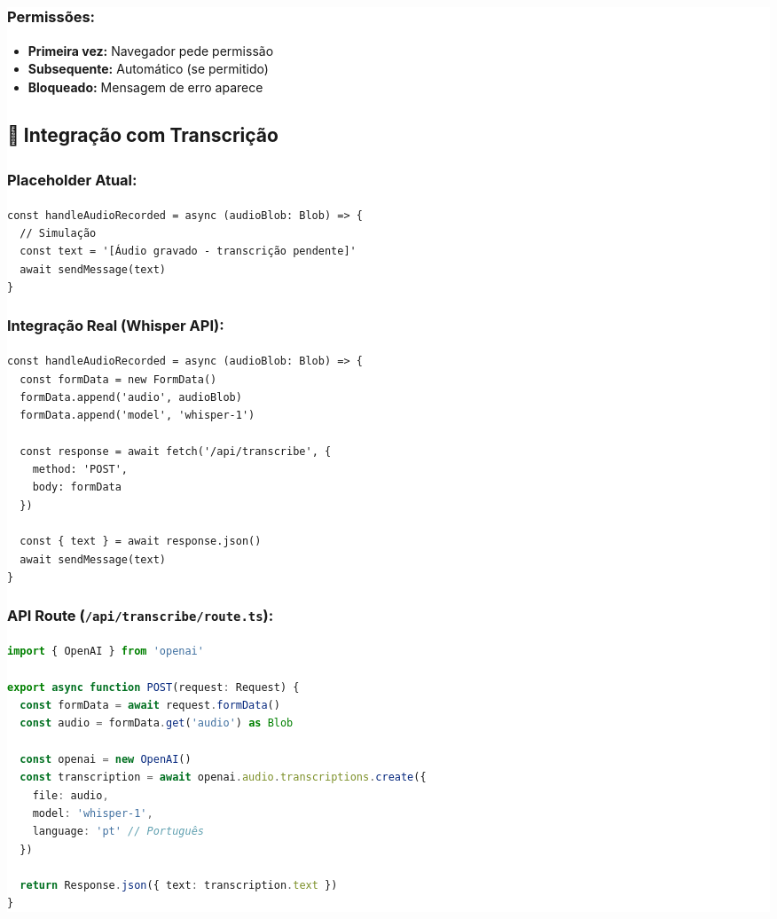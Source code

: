 ### Permissões:
- **Primeira vez:** Navegador pede permissão
- **Subsequente:** Automático (se permitido)
- **Bloqueado:** Mensagem de erro aparece

## 🔌 Integração com Transcrição

### Placeholder Atual:
```tsx
const handleAudioRecorded = async (audioBlob: Blob) => {
  // Simulação
  const text = '[Áudio gravado - transcrição pendente]'
  await sendMessage(text)
}
```

### Integração Real (Whisper API):
```tsx
const handleAudioRecorded = async (audioBlob: Blob) => {
  const formData = new FormData()
  formData.append('audio', audioBlob)
  formData.append('model', 'whisper-1')
  
  const response = await fetch('/api/transcribe', {
    method: 'POST',
    body: formData
  })
  
  const { text } = await response.json()
  await sendMessage(text)
}
```

### API Route (`/api/transcribe/route.ts`):
```typescript
import { OpenAI } from 'openai'

export async function POST(request: Request) {
  const formData = await request.formData()
  const audio = formData.get('audio') as Blob
  
  const openai = new OpenAI()
  const transcription = await openai.audio.transcriptions.create({
    file: audio,
    model: 'whisper-1',
    language: 'pt' // Português
  })
  
  return Response.json({ text: transcription.text })
}
```
